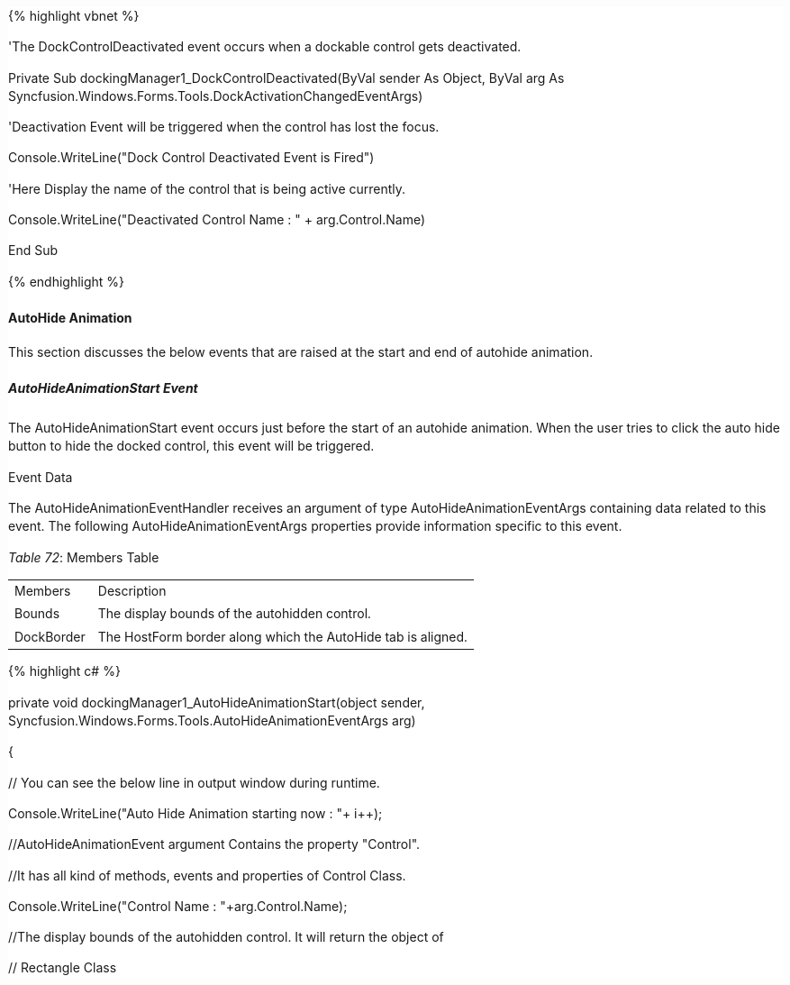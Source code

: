 {% highlight vbnet %}



'The DockControlDeactivated event occurs when a dockable control gets deactivated.

Private Sub dockingManager1_DockControlDeactivated(ByVal sender As Object, ByVal arg As Syncfusion.Windows.Forms.Tools.DockActivationChangedEventArgs)

'Deactivation Event will be triggered when the control has lost the focus.

Console.WriteLine("Dock Control Deactivated Event is Fired")

'Here Display the name of the control that is being active currently.

Console.WriteLine("Deactivated Control Name : " + arg.Control.Name)

End Sub

{% endhighlight %}

#### AutoHide Animation

This section discusses the below events that are raised at the start and end of autohide animation.

##### AutoHideAnimationStart Event

The AutoHideAnimationStart event occurs just before the start of an autohide animation. When the user tries to click the auto hide button to hide the docked control, this event will be triggered.

Event Data

The AutoHideAnimationEventHandler receives an argument of type AutoHideAnimationEventArgs containing data related to this event. The following AutoHideAnimationEventArgs properties provide information specific to this event.

_Table_ _72_: Members Table

<table>
<tr>
<td>
Members</td><td>
Description</td></tr>
<tr>
<td>
Bounds</td><td>
The display bounds of the autohidden control.</td></tr>
<tr>
<td>
DockBorder</td><td>
The HostForm border along which the AutoHide tab is aligned.</td></tr>
</table>


{% highlight c# %}



private void dockingManager1_AutoHideAnimationStart(object sender, Syncfusion.Windows.Forms.Tools.AutoHideAnimationEventArgs arg)

{

// You can see the below line in output window during runtime.

Console.WriteLine("Auto Hide Animation starting now : "+ i++);

//AutoHideAnimationEvent argument Contains the property "Control".

//It has all kind of methods, events and properties of Control Class.

Console.WriteLine("Control Name : "+arg.Control.Name);

//The display bounds of the autohidden control. It will return the object of

// Rectangle Class
